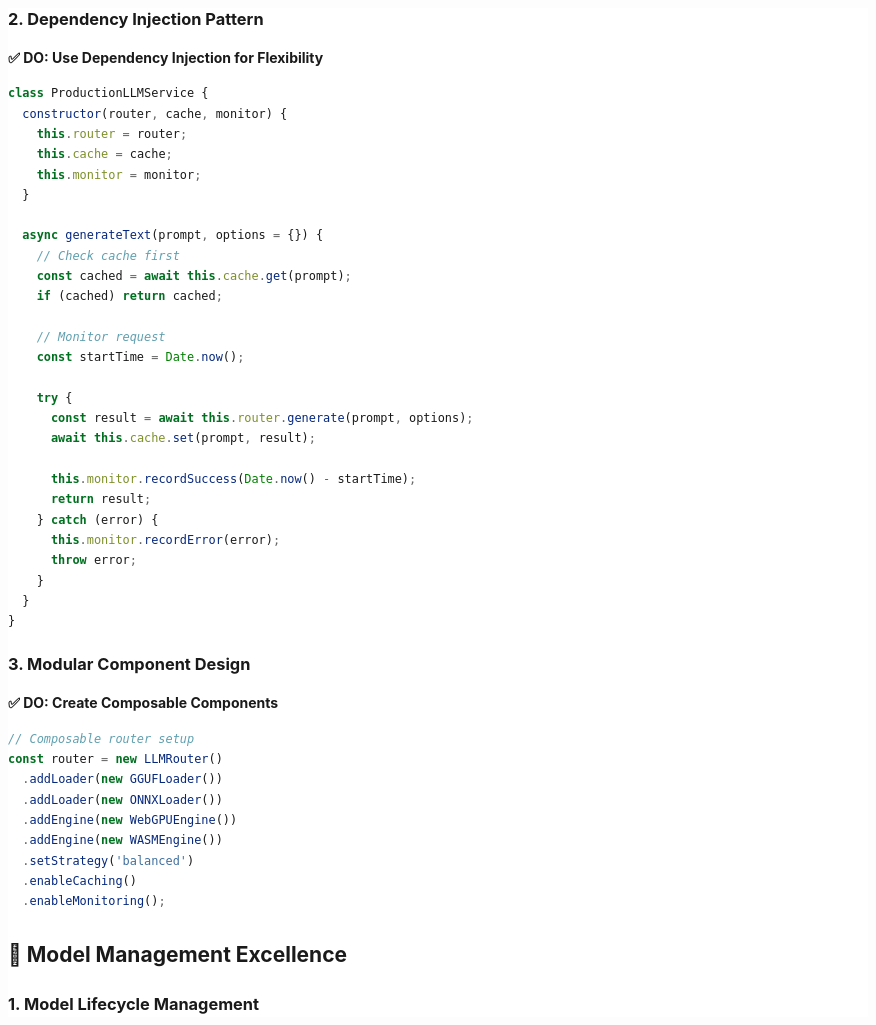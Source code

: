 ### 2. Dependency Injection Pattern

**✅ DO: Use Dependency Injection for Flexibility**
```javascript
class ProductionLLMService {
  constructor(router, cache, monitor) {
    this.router = router;
    this.cache = cache;
    this.monitor = monitor;
  }
  
  async generateText(prompt, options = {}) {
    // Check cache first
    const cached = await this.cache.get(prompt);
    if (cached) return cached;
    
    // Monitor request
    const startTime = Date.now();
    
    try {
      const result = await this.router.generate(prompt, options);
      await this.cache.set(prompt, result);
      
      this.monitor.recordSuccess(Date.now() - startTime);
      return result;
    } catch (error) {
      this.monitor.recordError(error);
      throw error;
    }
  }
}
```

### 3. Modular Component Design

**✅ DO: Create Composable Components**
```javascript
// Composable router setup
const router = new LLMRouter()
  .addLoader(new GGUFLoader())
  .addLoader(new ONNXLoader())
  .addEngine(new WebGPUEngine())
  .addEngine(new WASMEngine())
  .setStrategy('balanced')
  .enableCaching()
  .enableMonitoring();
```

## 🤖 Model Management Excellence

### 1. Model Lifecycle Management
